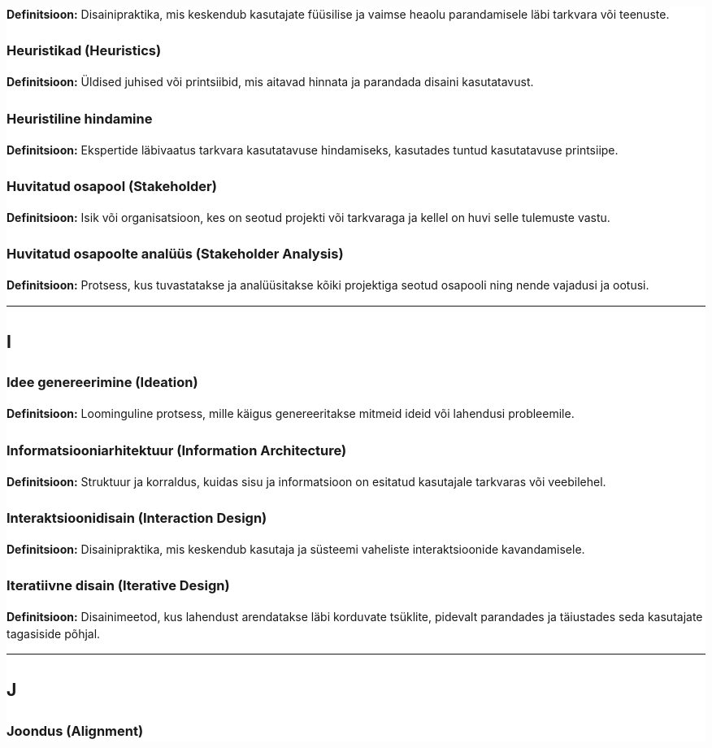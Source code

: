 **Definitsioon:** Disainipraktika, mis keskendub kasutajate füüsilise ja vaimse heaolu parandamisele läbi tarkvara või teenuste.

### Heuristikad (Heuristics)

**Definitsioon:** Üldised juhised või printsiibid, mis aitavad hinnata ja parandada disaini kasutatavust.

### Heuristiline hindamine

**Definitsioon:** Ekspertide läbivaatus tarkvara kasutatavuse hindamiseks, kasutades tuntud kasutatavuse printsiipe.

### Huvitatud osapool (Stakeholder)

**Definitsioon:** Isik või organisatsioon, kes on seotud projekti või tarkvaraga ja kellel on huvi selle tulemuste vastu.

### Huvitatud osapoolte analüüs (Stakeholder Analysis)

**Definitsioon:** Protsess, kus tuvastatakse ja analüüsitakse kõiki projektiga seotud osapooli ning nende vajadusi ja ootusi.

---

## I

### Idee genereerimine (Ideation)

**Definitsioon:** Loominguline protsess, mille käigus genereeritakse mitmeid ideid või lahendusi probleemile.

### Informatsiooniarhitektuur (Information Architecture)

**Definitsioon:** Struktuur ja korraldus, kuidas sisu ja informatsioon on esitatud kasutajale tarkvaras või veebilehel.

### Interaktsioonidisain (Interaction Design)

**Definitsioon:** Disainipraktika, mis keskendub kasutaja ja süsteemi vaheliste interaktsioonide kavandamisele.

### Iteratiivne disain (Iterative Design)

**Definitsioon:** Disainimeetod, kus lahendust arendatakse läbi korduvate tsüklite, pidevalt parandades ja täiustades seda kasutajate tagasiside põhjal.

---

## J

### Joondus (Alignment)
